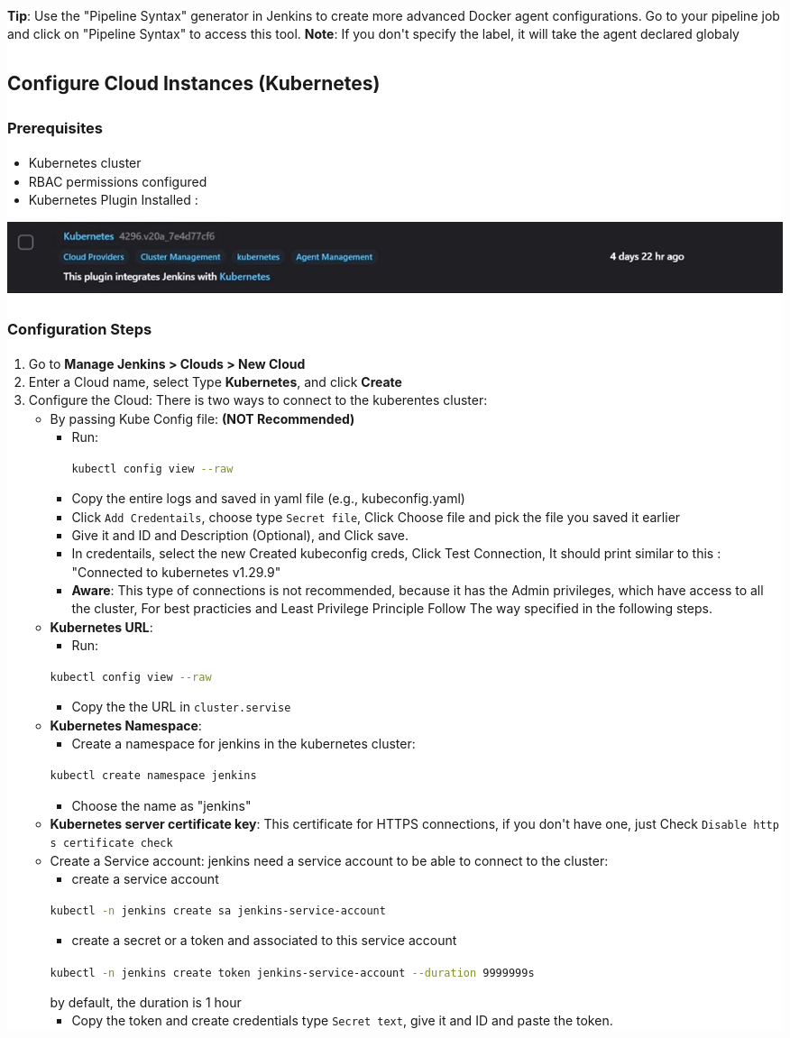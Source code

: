 **Tip**: Use the "Pipeline Syntax" generator in Jenkins to create more advanced Docker agent configurations. Go to your pipeline job and click on "Pipeline Syntax" to access this tool.
**Note**: If you don't specify the label, it will take the agent declared globaly

## Configure Cloud Instances (Kubernetes)
### Prerequisites
- Kubernetes cluster
- RBAC permissions configured
- Kubernetes Plugin Installed : 
<p align="center">
    <img src="../images/kubernetes plugin.png" alt="kubernetes cloud provide Plugin"/>
</p>

### Configuration Steps
1. Go to **Manage Jenkins > Clouds > New Cloud**
2. Enter a Cloud name, select Type **Kubernetes**, and click **Create**
3. Configure the Cloud:
   There is two ways to connect to the kuberentes cluster:
   - By passing Kube Config file: **(NOT Recommended)**
     - Run:  
        ```bash 
        kubectl config view --raw
        ``` 
     - Copy the entire logs and saved in yaml file (e.g., kubeconfig.yaml)
     - Click `Add Credentails`, choose type `Secret file`, Click Choose file and pick the file you saved it earlier
     - Give it and ID and Description (Optional), and Click save. 
     - In credentails, select the new Created kubeconfig creds, Click Test Connection, It should print similar to this : "Connected to kubernetes v1.29.9" 
     - **Aware**: This type of connections is not recommended, because it has the Admin privileges, which have access to all the cluster, For best practicies and Least Privilege Principle Follow The way specified in the following steps.
   - **Kubernetes URL**: 
        - Run:  
        ```bash 
        kubectl config view --raw
        ```
        - Copy the the URL in `cluster.servise`
   - **Kubernetes Namespace**: 
        - Create a namespace for jenkins in the kubernetes cluster:
        ```bash 
        kubectl create namespace jenkins
        ```
        - Choose the name as "jenkins"
   - **Kubernetes server certificate key**: This certificate for HTTPS connections, if you don't have one, just Check `Disable https certificate check`
   - Create a Service account: jenkins need a service account to be able to connect to the cluster: 
        - create a service account
        ```bash 
        kubectl -n jenkins create sa jenkins-service-account
        ```
        - create a secret or a token and associated to this service account
        ```bash 
        kubectl -n jenkins create token jenkins-service-account --duration 9999999s
        ```
        by default, the duration is 1 hour
        - Copy the token and create credentials type `Secret text`, give it and ID and paste the token.